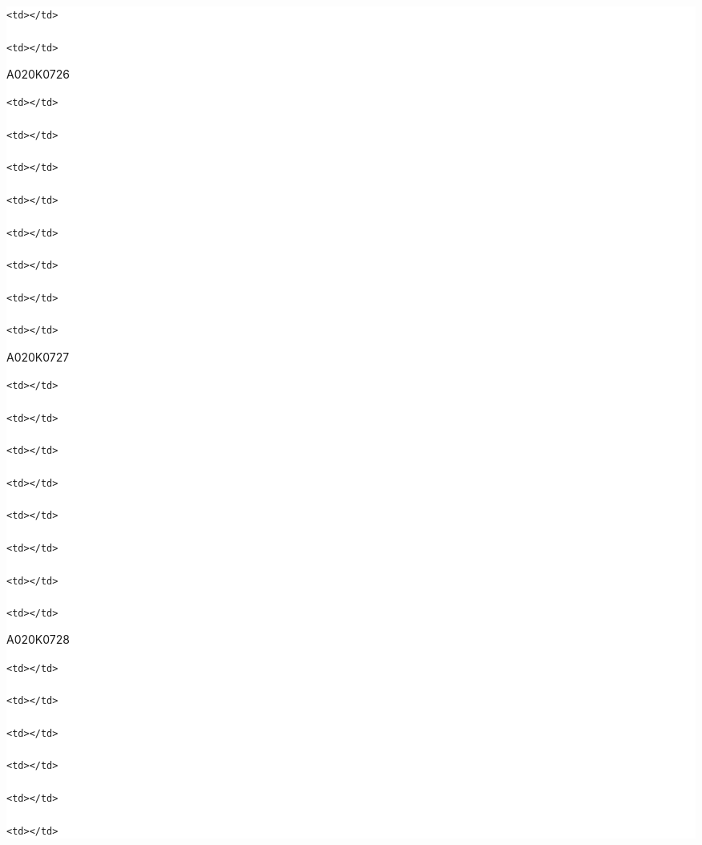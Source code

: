     <td></td>
    
    <td></td>
    

</tr>

<tr>
    <td>A020K0726</td>
    
    <td></td>
    
    <td></td>
    
    <td></td>
    
    <td></td>
    
    <td></td>
    
    <td></td>
    
    <td></td>
    
    <td></td>
    

</tr>

<tr>
    <td>A020K0727</td>
    
    <td></td>
    
    <td></td>
    
    <td></td>
    
    <td></td>
    
    <td></td>
    
    <td></td>
    
    <td></td>
    
    <td></td>
    

</tr>

<tr>
    <td>A020K0728</td>
    
    <td></td>
    
    <td></td>
    
    <td></td>
    
    <td></td>
    
    <td></td>
    
    <td></td>
    
